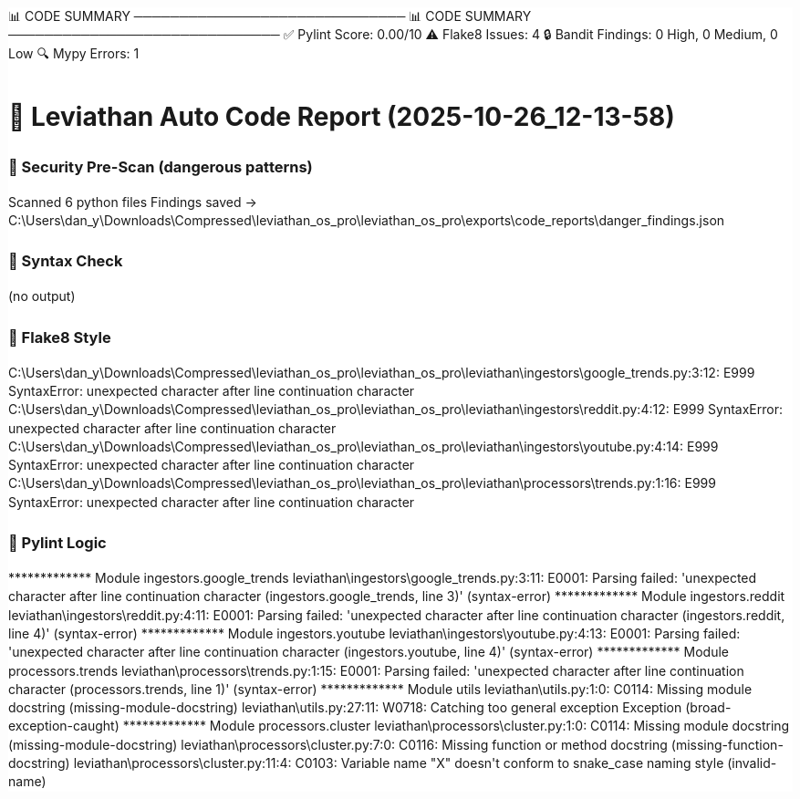 📊 CODE SUMMARY
──────────────────────────────
📊 CODE SUMMARY
──────────────────────────────
✅ Pylint Score: 0.00/10
⚠️ Flake8 Issues: 4
🔒 Bandit Findings: 0 High, 0 Medium, 0 Low
🔍 Mypy Errors: 1

# 🧠 Leviathan Auto Code Report (2025-10-26_12-13-58)

### 🔹 Security Pre-Scan (dangerous patterns)

Scanned 6 python files
Findings saved -> C:\Users\dan_y\Downloads\Compressed\leviathan_os_pro\leviathan_os_pro\exports\code_reports\danger_findings.json


### 🔹 Syntax Check

(no output)


### 🔹 Flake8 Style

C:\Users\dan_y\Downloads\Compressed\leviathan_os_pro\leviathan_os_pro\leviathan\ingestors\google_trends.py:3:12: E999 SyntaxError: unexpected character after line continuation character
C:\Users\dan_y\Downloads\Compressed\leviathan_os_pro\leviathan_os_pro\leviathan\ingestors\reddit.py:4:12: E999 SyntaxError: unexpected character after line continuation character
C:\Users\dan_y\Downloads\Compressed\leviathan_os_pro\leviathan_os_pro\leviathan\ingestors\youtube.py:4:14: E999 SyntaxError: unexpected character after line continuation character
C:\Users\dan_y\Downloads\Compressed\leviathan_os_pro\leviathan_os_pro\leviathan\processors\trends.py:1:16: E999 SyntaxError: unexpected character after line continuation character


### 🔹 Pylint Logic

************* Module ingestors.google_trends
leviathan\ingestors\google_trends.py:3:11: E0001: Parsing failed: 'unexpected character after line continuation character (ingestors.google_trends, line 3)' (syntax-error)
************* Module ingestors.reddit
leviathan\ingestors\reddit.py:4:11: E0001: Parsing failed: 'unexpected character after line continuation character (ingestors.reddit, line 4)' (syntax-error)
************* Module ingestors.youtube
leviathan\ingestors\youtube.py:4:13: E0001: Parsing failed: 'unexpected character after line continuation character (ingestors.youtube, line 4)' (syntax-error)
************* Module processors.trends
leviathan\processors\trends.py:1:15: E0001: Parsing failed: 'unexpected character after line continuation character (processors.trends, line 1)' (syntax-error)
************* Module utils
leviathan\utils.py:1:0: C0114: Missing module docstring (missing-module-docstring)
leviathan\utils.py:27:11: W0718: Catching too general exception Exception (broad-exception-caught)
************* Module processors.cluster
leviathan\processors\cluster.py:1:0: C0114: Missing module docstring (missing-module-docstring)
leviathan\processors\cluster.py:7:0: C0116: Missing function or method docstring (missing-function-docstring)
leviathan\processors\cluster.py:11:4: C0103: Variable name "X" doesn't conform to snake_case naming style (invalid-name)
